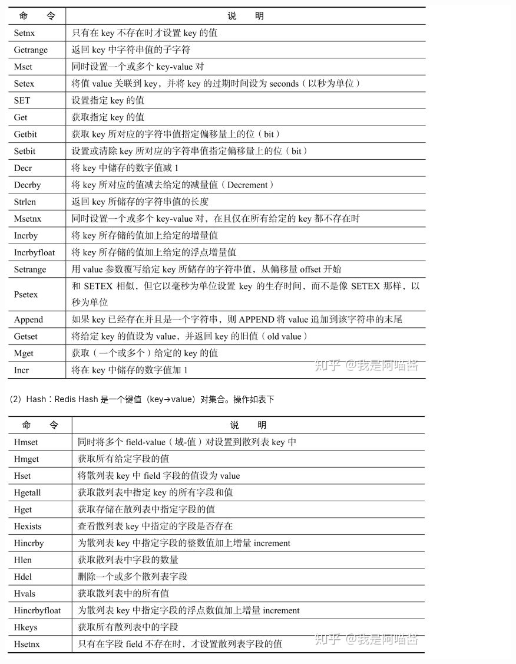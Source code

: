 ![img](v2-4fb196af897a35a47ab1d6e2f024f749_720w.jpg)



（2）Hash：Redis Hash 是一个键值（key->value）对集合。操作如表下



![img](v2-cb4110210fa3f609f458c2d5bfeab204_720w.jpg)

